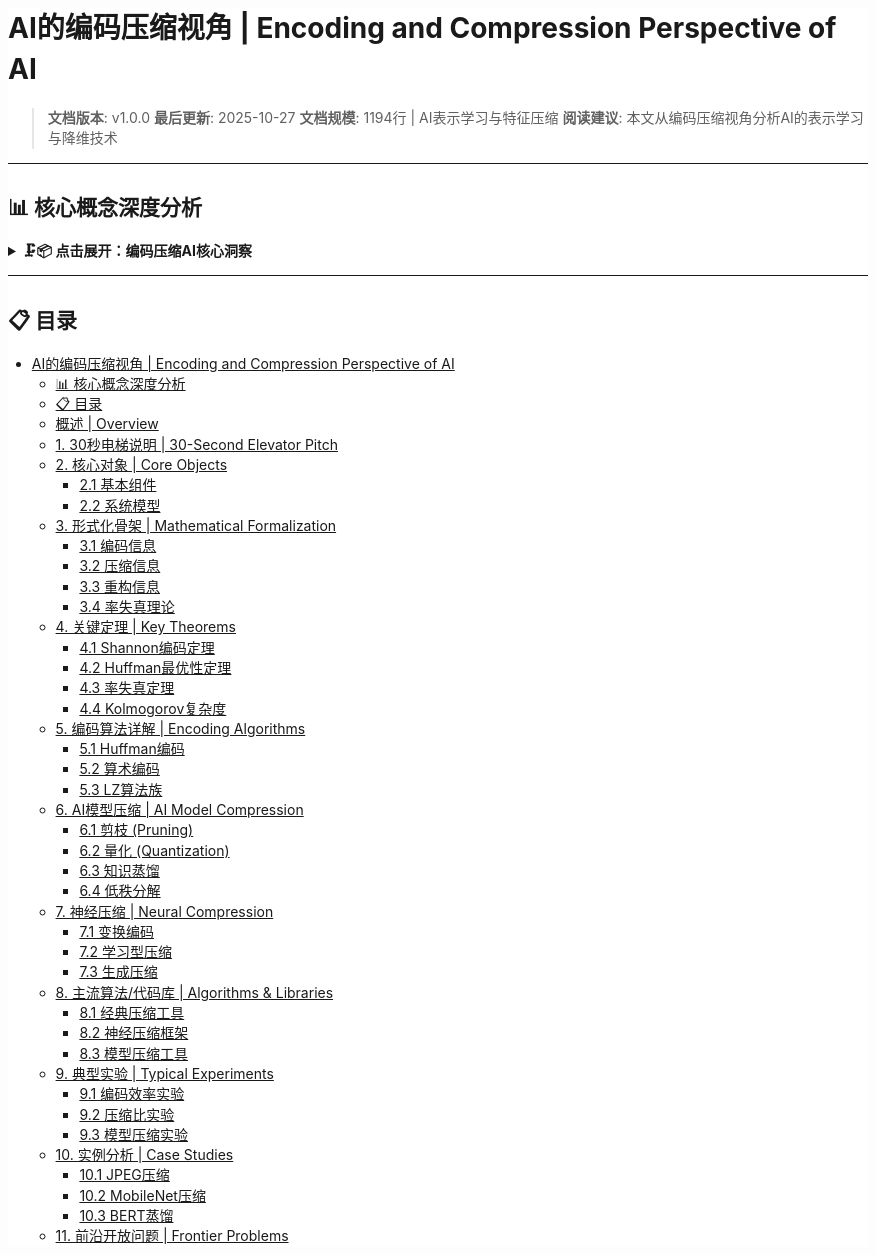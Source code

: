 # AI的编码压缩视角 | Encoding and Compression Perspective of AI

> **文档版本**: v1.0.0
> **最后更新**: 2025-10-27
> **文档规模**: 1194行 | AI表示学习与特征压缩
> **阅读建议**: 本文从编码压缩视角分析AI的表示学习与降维技术

---

## 📊 核心概念深度分析

<details><summary><b>🗜️📦 点击展开：编码压缩AI核心洞察</b></summary></details>

---

## 📋 目录

- [AI的编码压缩视角 | Encoding and Compression Perspective of AI](#ai的编码压缩视角--encoding-and-compression-perspective-of-ai)
  - [📊 核心概念深度分析](#-核心概念深度分析)
  - [📋 目录](#-目录)
  - [概述 | Overview](#概述--overview)
  - [1. 30秒电梯说明 | 30-Second Elevator Pitch](#1-30秒电梯说明--30-second-elevator-pitch)
  - [2. 核心对象 | Core Objects](#2-核心对象--core-objects)
    - [2.1 基本组件](#21-基本组件)
    - [2.2 系统模型](#22-系统模型)
  - [3. 形式化骨架 | Mathematical Formalization](#3-形式化骨架--mathematical-formalization)
    - [3.1 编码信息](#31-编码信息)
    - [3.2 压缩信息](#32-压缩信息)
    - [3.3 重构信息](#33-重构信息)
    - [3.4 率失真理论](#34-率失真理论)
  - [4. 关键定理 | Key Theorems](#4-关键定理--key-theorems)
    - [4.1 Shannon编码定理](#41-shannon编码定理)
    - [4.2 Huffman最优性定理](#42-huffman最优性定理)
    - [4.3 率失真定理](#43-率失真定理)
    - [4.4 Kolmogorov复杂度](#44-kolmogorov复杂度)
  - [5. 编码算法详解 | Encoding Algorithms](#5-编码算法详解--encoding-algorithms)
    - [5.1 Huffman编码](#51-huffman编码)
    - [5.2 算术编码](#52-算术编码)
    - [5.3 LZ算法族](#53-lz算法族)
  - [6. AI模型压缩 | AI Model Compression](#6-ai模型压缩--ai-model-compression)
    - [6.1 剪枝 (Pruning)](#61-剪枝-pruning)
    - [6.2 量化 (Quantization)](#62-量化-quantization)
    - [6.3 知识蒸馏](#63-知识蒸馏)
    - [6.4 低秩分解](#64-低秩分解)
  - [7. 神经压缩 | Neural Compression](#7-神经压缩--neural-compression)
    - [7.1 变换编码](#71-变换编码)
    - [7.2 学习型压缩](#72-学习型压缩)
    - [7.3 生成压缩](#73-生成压缩)
  - [8. 主流算法/代码库 | Algorithms \& Libraries](#8-主流算法代码库--algorithms--libraries)
    - [8.1 经典压缩工具](#81-经典压缩工具)
    - [8.2 神经压缩框架](#82-神经压缩框架)
    - [8.3 模型压缩工具](#83-模型压缩工具)
  - [9. 典型实验 | Typical Experiments](#9-典型实验--typical-experiments)
    - [9.1 编码效率实验](#91-编码效率实验)
    - [9.2 压缩比实验](#92-压缩比实验)
    - [9.3 模型压缩实验](#93-模型压缩实验)
  - [10. 实例分析 | Case Studies](#10-实例分析--case-studies)
    - [10.1 JPEG压缩](#101-jpeg压缩)
    - [10.2 MobileNet压缩](#102-mobilenet压缩)
    - [10.3 BERT蒸馏](#103-bert蒸馏)
  - [11. 前沿开放问题 | Frontier Problems](#11-前沿开放问题--frontier-problems)